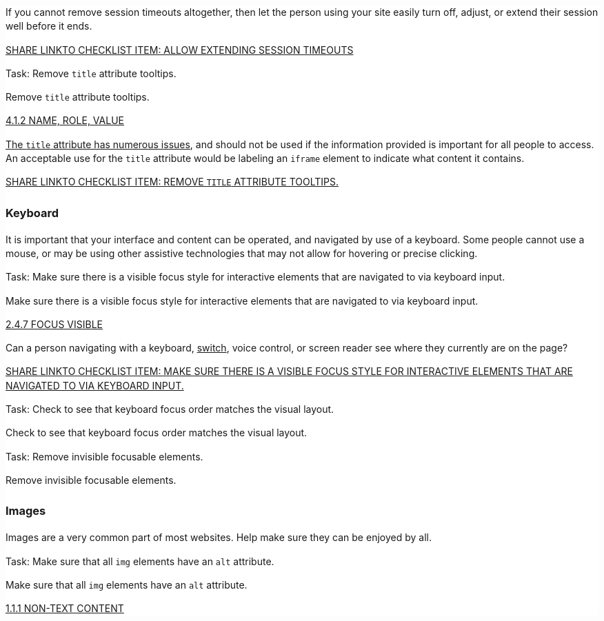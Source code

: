 If you cannot remove session timeouts altogether, then let the person using your site easily turn off, adjust, or extend their session well before it ends.

[SHARE LINKTO CHECKLIST ITEM: ALLOW EXTENDING SESSION TIMEOUTS](https://www.a11yproject.com/checklist/#allow-extending-session-timeouts)

Task: Remove `title` attribute tooltips.

Remove `title` attribute tooltips.

[4.1.2 NAME, ROLE, VALUE](https://www.w3.org/TR/UNDERSTANDING-WCAG20/ensure-compat-rsv.html)

[The `title` attribute has numerous issues](https://developer.mozilla.org/en-US/docs/Web/HTML/Global_attributes/title#Accessibility_concerns), and should not be used if the information provided is important for all people to access. An acceptable use for the `title` attribute would be labeling an `iframe` element to indicate what content it contains.

[SHARE LINKTO CHECKLIST ITEM: REMOVE `TITLE` ATTRIBUTE TOOLTIPS.](https://www.a11yproject.com/checklist/#remove-title-attribute-tooltips)

### Keyboard

It is important that your interface and content can be operated, and navigated by use of a keyboard. Some people cannot use a mouse, or may be using other assistive technologies that may not allow for hovering or precise clicking.

Task: Make sure there is a visible focus style for interactive elements that are navigated to via keyboard input.

Make sure there is a visible focus style for interactive elements that are navigated to via keyboard input.

[2.4.7 FOCUS VISIBLE](https://www.w3.org/TR/UNDERSTANDING-WCAG20/navigation-mechanisms-focus-visible.html)

Can a person navigating with a keyboard, [switch](https://axesslab.com/switches/), voice control, or screen reader see where they currently are on the page?

[SHARE LINKTO CHECKLIST ITEM: MAKE SURE THERE IS A VISIBLE FOCUS STYLE FOR INTERACTIVE ELEMENTS THAT ARE NAVIGATED TO VIA KEYBOARD INPUT.](https://www.a11yproject.com/checklist/#make-sure-there-is-a-visible-focus-style-for-interactive-elements-that-are-navigated-to-via-keyboard-input)

Task: Check to see that keyboard focus order matches the visual layout.

Check to see that keyboard focus order matches the visual layout.

Task: Remove invisible focusable elements.

Remove invisible focusable elements.

### Images

Images are a very common part of most websites. Help make sure they can be enjoyed by all.

Task: Make sure that all `img` elements have an `alt` attribute.

Make sure that all `img` elements have an `alt` attribute.

[1.1.1 NON-TEXT CONTENT](https://www.w3.org/TR/UNDERSTANDING-WCAG20/text-equiv-all.html)
